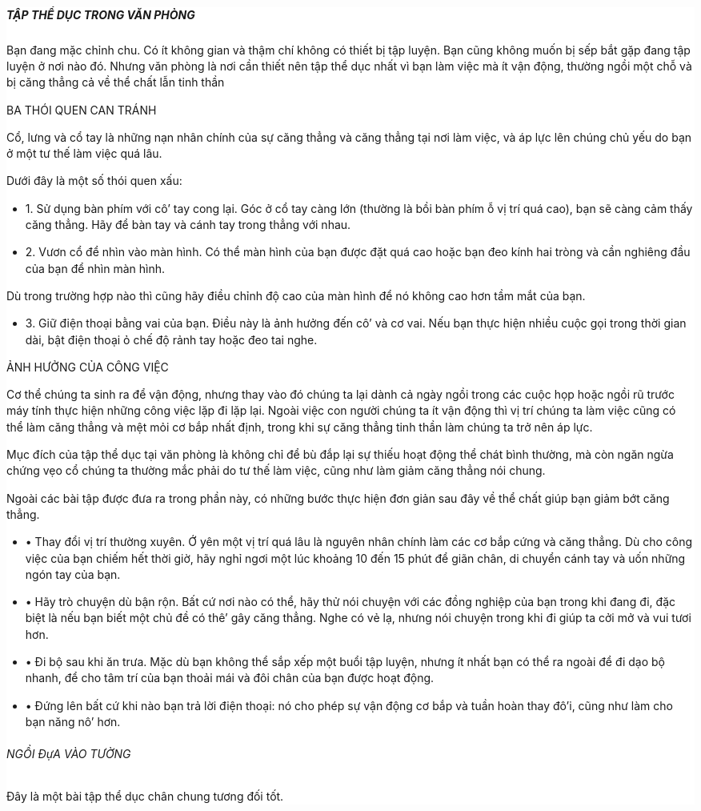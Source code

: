 ##### TẬP THỂ DỤC TRONG VĂN PHÒNG

Bạn đang mặc chỉnh chu. Có ít không gian và thậm chí không có thiết bị tập luyện. Bạn cũng không muốn bị sếp bắt gặp đang tập luyện ở nơi nào đó. Nhưng văn phòng là nơi cần thiết nên tập thể dục nhất vì bạn làm việc mà ít vận động, thường ngồi một chỗ và bị căng thẳng cả về thể chất lẫn tinh thần

BA THÓI QUEN CAN TRÁNH

Cổ, lưng và cổ tay là những nạn nhân chính của sự căng thẳng và căng thẳng tại nơi làm việc, và áp lực lên chúng chủ yếu do bạn ở một tư thế làm việc quá lâu.

Dưới đây là một số thói quen xấu:

- 1\. Sử dụng bàn phím với cô’ tay cong lại. Góc ở cổ tay càng lớn (thường là bồi bàn phím ỗ vị trí quá cao), bạn sẽ càng cảm thấy căng thẳng. Hãy để bàn tay và cánh tay trong thẳng với nhau.

- 2\. Vươn cổ để nhìn vào màn hình. Có thể màn hình của bạn được đặt quá cao hoặc bạn đeo kính hai tròng và cần nghiêng đầu của bạn để nhìn màn hình.


Dù trong trường hợp nào thì cũng hãy điều chỉnh độ cao của màn hình để nó không cao hơn tầm mắt của bạn.

- 3\. Giữ điện thoại bằng vai của bạn. Điều này là ảnh hưởng đến cô’ và cơ vai. Nếu bạn thực hiện nhiều cuộc gọi trong thời gian dài, bật điện thoại ỏ chế độ rảnh tay hoặc đeo tai nghe.


ẢNH HƯỞNG CỦA CÔNG VIỆC

Cơ thể chúng ta sinh ra để vận động, nhưng thay vào đó chúng ta lại dành cả ngày ngồi trong các cuộc họp hoặc ngồi rũ trước máy tính thực hiện những công việc lặp đi lặp lại. Ngoài việc con người chúng ta ít vận động thì vị trí chúng ta làm việc cũng có thể làm căng thẳng và mệt mỏi cơ bắp nhất định, trong khi sự căng thẳng tinh thần làm chúng ta trở nên áp lực.

Mục đích của tập thể dục tại văn phòng là không chỉ để bù đắp lại sự thiếu hoạt động thể chát bình thường, mà còn ngăn ngừa chứng vẹo cổ chúng ta thường mắc phải do tư thế làm việc, cũng như làm giảm căng thẳng nói chung.

Ngoài các bài tập được đưa ra trong phần này, có những bước thực hiện đơn giản sau đây về thể chất giúp bạn giảm bớt căng thẳng.

- • Thay đổi vị trí thường xuyên. Ớ yên một vị trí quá lâu là nguyên nhân chính làm các cơ bắp cứng và căng thẳng. Dù cho công việc của bạn chiếm hết thời giờ, hãy nghỉ ngơi một lúc khoảng 10 đến 15 phút để giãn chân, di chuyển cánh tay và uốn những ngón tay của bạn.

- • Hãy trò chuyện dù bận rộn. Bất cứ nơi nào có thể, hãy thử nói chuyện với các đồng nghiệp của bạn trong khi đang đi, đặc biệt là nếu bạn biết một chủ đề có thê’ gây căng thẳng. Nghe có vẻ lạ, nhưng nói chuyện trong khi đi giúp ta cởi mở và vui tươi hơn.

- • Đi bộ sau khi ăn trưa. Mặc dù bạn không thể sắp xếp một buổi tập luyện, nhưng ít nhất bạn có thể ra ngoài để đi dạo bộ nhanh, để cho tâm trí của bạn thoải mái và đôi chân của bạn được hoạt động.

- • Đứng lên bất cứ khi nào bạn trả lời điện thoại: nó cho phép sự vận động cơ bắp và tuần hoàn thay đô’i, cũng như làm cho bạn năng nô’ hơn.


###### NGỒI ĐựA VÀO TƯỜNG

Đây là một bài tập thể dục chân chung tương đối tốt.
